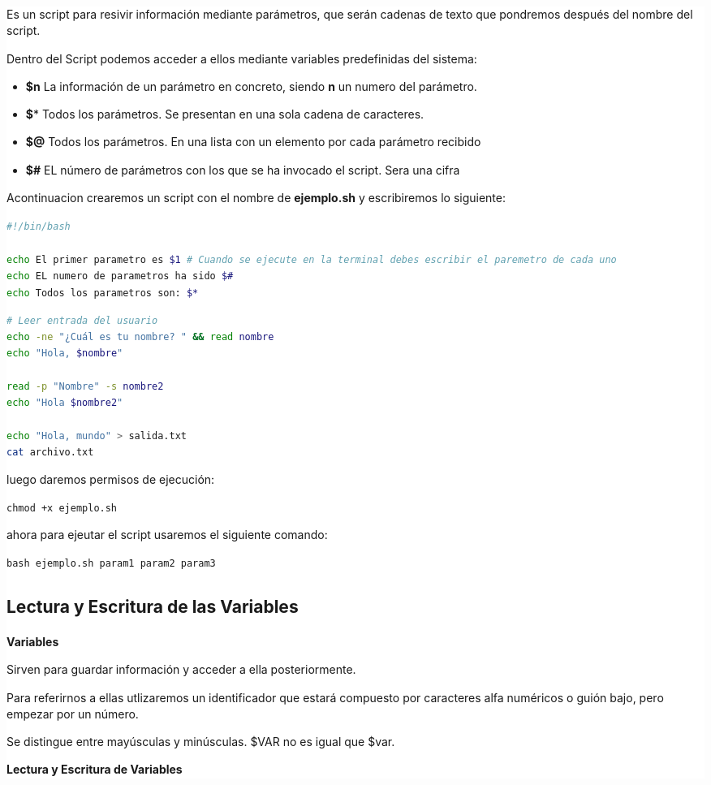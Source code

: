 Es un script para resivir información mediante parámetros, que serán cadenas de texto que pondremos después del nombre del script.

Dentro del Script podemos acceder a ellos mediante variables predefinidas del sistema:

* **$n** La información de un parámetro en concreto, siendo **n** un numero del parámetro.

* **$***  Todos los parámetros. Se presentan en una sola cadena de caracteres.

* **$@** Todos los parámetros. En una lista con un elemento por cada parámetro recibido

* **$#** EL número de parámetros  con los que se ha invocado el script. Sera una cifra

Acontinuacion crearemos un script con el nombre de **ejemplo.sh** y escribiremos lo siguiente:

```bash
#!/bin/bash

echo El primer parametro es $1 # Cuando se ejecute en la terminal debes escribir el paremetro de cada uno
echo EL numero de parametros ha sido $#
echo Todos los parametros son: $*
```

```bash
# Leer entrada del usuario
echo -ne "¿Cuál es tu nombre? " && read nombre
echo "Hola, $nombre"

read -p "Nombre" -s nombre2
echo "Hola $nombre2"

echo "Hola, mundo" > salida.txt
cat archivo.txt
```

luego daremos permisos de ejecución:

```
chmod +x ejemplo.sh
```
ahora para ejeutar el script  usaremos el siguiente comando:

```
bash ejemplo.sh param1 param2 param3
```
## **Lectura y Escritura de las Variables**

**Variables**

Sirven para guardar información y acceder a ella posteriormente.

Para referirnos a ellas utlizaremos un identificador que estará compuesto por caracteres alfa numéricos o guión bajo, pero empezar por un número.

Se distingue entre mayúsculas y minúsculas. $VAR no es igual que $var.

**Lectura y Escritura de Variables**
